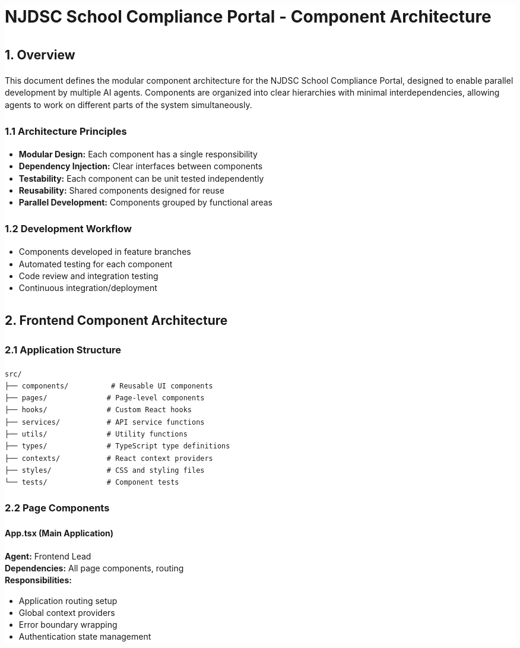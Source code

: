 # NJDSC School Compliance Portal - Component Architecture

## 1. Overview

This document defines the modular component architecture for the NJDSC School Compliance Portal, designed to enable parallel development by multiple AI agents. Components are organized into clear hierarchies with minimal interdependencies, allowing agents to work on different parts of the system simultaneously.

### 1.1 Architecture Principles
- **Modular Design:** Each component has a single responsibility
- **Dependency Injection:** Clear interfaces between components
- **Testability:** Each component can be unit tested independently
- **Reusability:** Shared components designed for reuse
- **Parallel Development:** Components grouped by functional areas

### 1.2 Development Workflow
- Components developed in feature branches
- Automated testing for each component
- Code review and integration testing
- Continuous integration/deployment

## 2. Frontend Component Architecture

### 2.1 Application Structure
```
src/
├── components/          # Reusable UI components
├── pages/              # Page-level components
├── hooks/              # Custom React hooks
├── services/           # API service functions
├── utils/              # Utility functions
├── types/              # TypeScript type definitions
├── contexts/           # React context providers
├── styles/             # CSS and styling files
└── tests/              # Component tests
```

### 2.2 Page Components

#### App.tsx (Main Application)
**Agent:** Frontend Lead  
**Dependencies:** All page components, routing  
**Responsibilities:**
- Application routing setup
- Global context providers
- Error boundary wrapping
- Authentication state management
